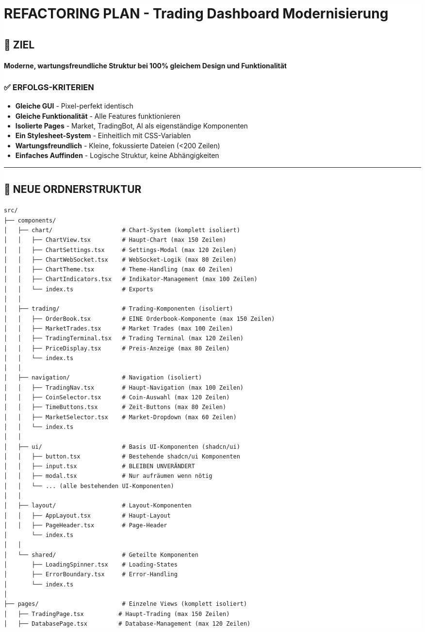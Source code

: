 # REFACTORING PLAN - Trading Dashboard Modernisierung

## 🎯 ZIEL
**Moderne, wartungsfreundliche Struktur bei 100% gleichem Design und Funktionalität**

### ✅ ERFOLGS-KRITERIEN
- **Gleiche GUI** - Pixel-perfekt identisch
- **Gleiche Funktionalität** - Alle Features funktionieren
- **Isolierte Pages** - Market, TradingBot, AI als eigenständige Komponenten
- **Ein Stylesheet-System** - Einheitlich mit CSS-Variablen
- **Wartungsfreundlich** - Kleine, fokussierte Dateien (<200 Zeilen)
- **Einfaches Auffinden** - Logische Struktur, keine Abhängigkeiten

---

## 📁 NEUE ORDNERSTRUKTUR

```
src/
├── components/
│   ├── chart/                    # Chart-System (komplett isoliert)
│   │   ├── ChartView.tsx         # Haupt-Chart (max 150 Zeilen)
│   │   ├── ChartSettings.tsx     # Settings-Modal (max 120 Zeilen)
│   │   ├── ChartWebSocket.tsx    # WebSocket-Logik (max 80 Zeilen)
│   │   ├── ChartTheme.tsx        # Theme-Handling (max 60 Zeilen)
│   │   ├── ChartIndicators.tsx   # Indikator-Management (max 100 Zeilen)
│   │   └── index.ts              # Exports
│   │
│   ├── trading/                  # Trading-Komponenten (isoliert)
│   │   ├── OrderBook.tsx         # EINE Orderbook-Komponente (max 150 Zeilen)
│   │   ├── MarketTrades.tsx      # Market Trades (max 100 Zeilen)
│   │   ├── TradingTerminal.tsx   # Trading Terminal (max 120 Zeilen)
│   │   ├── PriceDisplay.tsx      # Preis-Anzeige (max 80 Zeilen)
│   │   └── index.ts
│   │
│   ├── navigation/               # Navigation (isoliert)
│   │   ├── TradingNav.tsx        # Haupt-Navigation (max 100 Zeilen)
│   │   ├── CoinSelector.tsx      # Coin-Auswahl (max 120 Zeilen)
│   │   ├── TimeButtons.tsx       # Zeit-Buttons (max 80 Zeilen)
│   │   ├── MarketSelector.tsx    # Market-Dropdown (max 60 Zeilen)
│   │   └── index.ts
│   │
│   ├── ui/                       # Basis UI-Komponenten (shadcn/ui)
│   │   ├── button.tsx            # Bestehende shadcn/ui Komponenten
│   │   ├── input.tsx             # BLEIBEN UNVERÄNDERT
│   │   ├── modal.tsx             # Nur aufräumen wenn nötig
│   │   └── ... (alle bestehenden UI-Komponenten)
│   │
│   ├── layout/                   # Layout-Komponenten
│   │   ├── AppLayout.tsx         # Haupt-Layout
│   │   ├── PageHeader.tsx        # Page-Header
│       └── index.ts
│   │
│   └── shared/                   # Geteilte Komponenten
│       ├── LoadingSpinner.tsx    # Loading-States
│       ├── ErrorBoundary.tsx     # Error-Handling
│       └── index.ts
│
├── pages/                        # Einzelne Views (komplett isoliert)
│   ├── TradingPage.tsx          # Haupt-Trading (max 150 Zeilen)
│   ├── DatabasePage.tsx         # Database-Management (max 120 Zeilen)
```